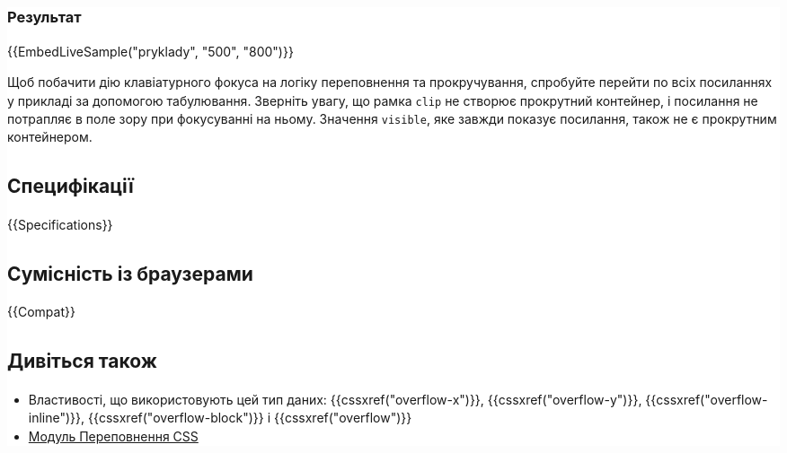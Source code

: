 ### Результат

{{EmbedLiveSample("pryklady", "500", "800")}}

Щоб побачити дію клавіатурного фокуса на логіку переповнення та прокручування, спробуйте перейти по всіх посиланнях у прикладі за допомогою табулювання. Зверніть увагу, що рамка `clip` не створює прокрутний контейнер, і посилання не потрапляє в поле зору при фокусуванні на ньому. Значення `visible`, яке завжди показує посилання, також не є прокрутним контейнером.

## Специфікації

{{Specifications}}

## Сумісність із браузерами

{{Compat}}

## Дивіться також

- Властивості, що використовують цей тип даних: {{cssxref("overflow-x")}}, {{cssxref("overflow-y")}}, {{cssxref("overflow-inline")}}, {{cssxref("overflow-block")}} і {{cssxref("overflow")}}
- [Модуль Переповнення CSS](/uk/docs/Web/CSS/CSS_overflow)
